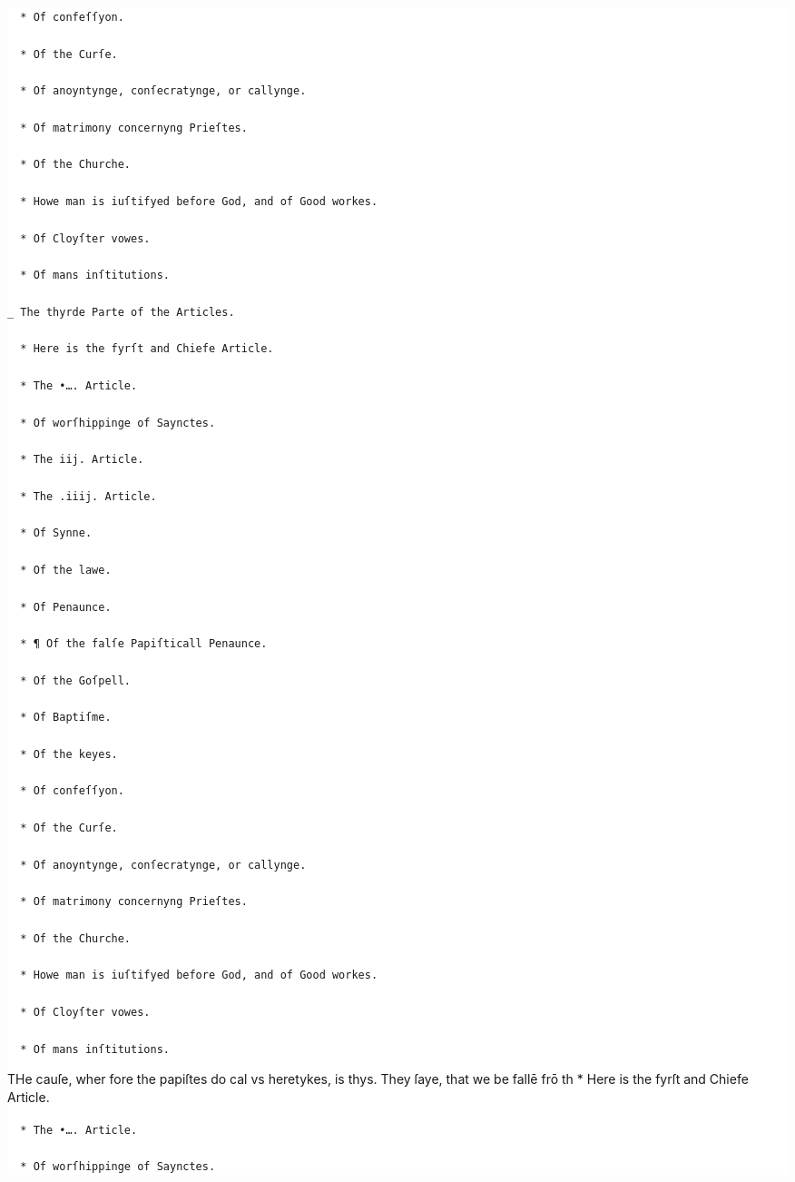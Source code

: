       * Of confeſſyon.

      * Of the Curſe.

      * Of anoyntynge, conſecratynge, or callynge.

      * Of matrimony concernyng Prieſtes.

      * Of the Churche.

      * Howe man is iuſtifyed before God, and of Good workes.

      * Of Cloyſter vowes.

      * Of mans inſtitutions.

    _ The thyrde Parte of the Articles.

      * Here is the fyrſt and Chiefe Article.

      * The •…. Article.

      * Of worſhippinge of Saynctes.

      * The iij. Article.

      * The .iiij. Article.

      * Of Synne.

      * Of the lawe.

      * Of Penaunce.

      * ¶ Of the falſe Papiſticall Penaunce.

      * Of the Goſpell.

      * Of Baptiſme.

      * Of the keyes.

      * Of confeſſyon.

      * Of the Curſe.

      * Of anoyntynge, conſecratynge, or callynge.

      * Of matrimony concernyng Prieſtes.

      * Of the Churche.

      * Howe man is iuſtifyed before God, and of Good workes.

      * Of Cloyſter vowes.

      * Of mans inſtitutions.
THe cauſe, wher fore the papiſtes do cal vs heretykes, is thys. They ſaye, that we be fallē frō th
      * Here is the fyrſt and Chiefe Article.

      * The •…. Article.

      * Of worſhippinge of Saynctes.
